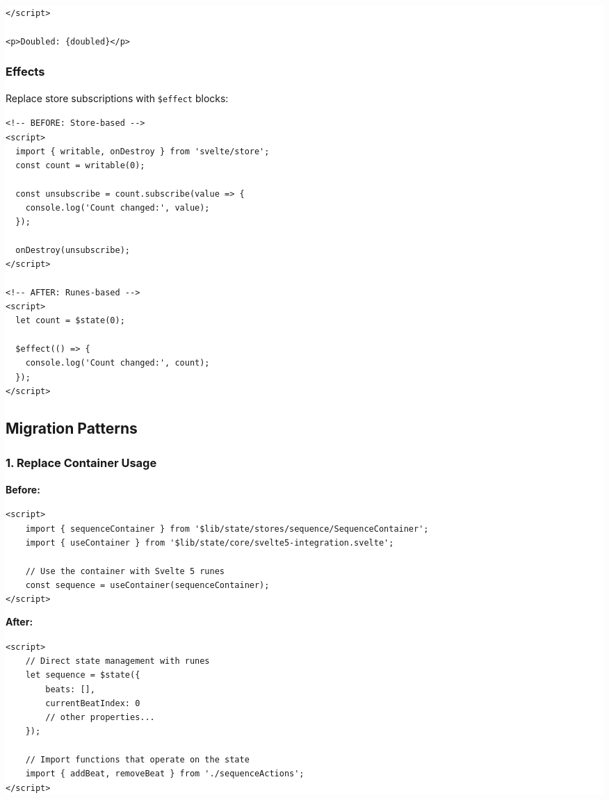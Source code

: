 ```svelte
</script>

<p>Doubled: {doubled}</p>
```

### Effects

Replace store subscriptions with `$effect` blocks:

```svelte
<!-- BEFORE: Store-based -->
<script>
  import { writable, onDestroy } from 'svelte/store';
  const count = writable(0);

  const unsubscribe = count.subscribe(value => {
    console.log('Count changed:', value);
  });

  onDestroy(unsubscribe);
</script>

<!-- AFTER: Runes-based -->
<script>
  let count = $state(0);

  $effect(() => {
    console.log('Count changed:', count);
  });
</script>
```

## Migration Patterns

### 1. Replace Container Usage

**Before:**

```svelte
<script>
	import { sequenceContainer } from '$lib/state/stores/sequence/SequenceContainer';
	import { useContainer } from '$lib/state/core/svelte5-integration.svelte';

	// Use the container with Svelte 5 runes
	const sequence = useContainer(sequenceContainer);
</script>
```

**After:**

```svelte
<script>
	// Direct state management with runes
	let sequence = $state({
		beats: [],
		currentBeatIndex: 0
		// other properties...
	});

	// Import functions that operate on the state
	import { addBeat, removeBeat } from './sequenceActions';
</script>
```
